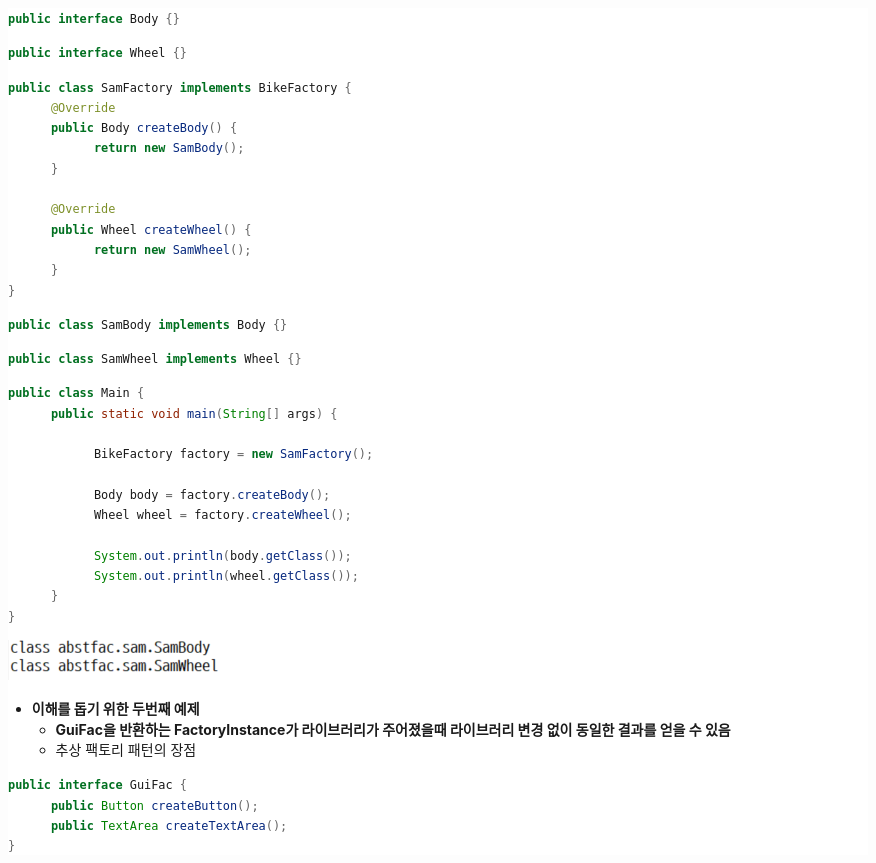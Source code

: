 ```java
public interface Body {}
```

```java
public interface Wheel {}
```

```java
public class SamFactory implements BikeFactory {
      @Override
      public Body createBody() {
            return new SamBody();
      }
      
      @Override
      public Wheel createWheel() {
            return new SamWheel();
      }
}
```

```java
public class SamBody implements Body {}
```

```java
public class SamWheel implements Wheel {}
```

```java
public class Main {
      public static void main(String[] args) {
            
            BikeFactory factory = new SamFactory();
            
            Body body = factory.createBody();
            Wheel wheel = factory.createWheel();
            
            System.out.println(body.getClass());
            System.out.println(wheel.getClass());
      }
}
```

![02](https://github.com/younggeun0/TIL/blob/master/designPattern/img/08/02.png?raw=true)


* **이해를 돕기 위한 두번째 예제**
  * **GuiFac을 반환하는 FactoryInstance가 라이브러리가 주어졌을때 라이브러리 변경 없이 동일한 결과를 얻을 수 있음**
  * 추상 팩토리 패턴의 장점

```java
public interface GuiFac {
      public Button createButton();
      public TextArea createTextArea();
}
```
